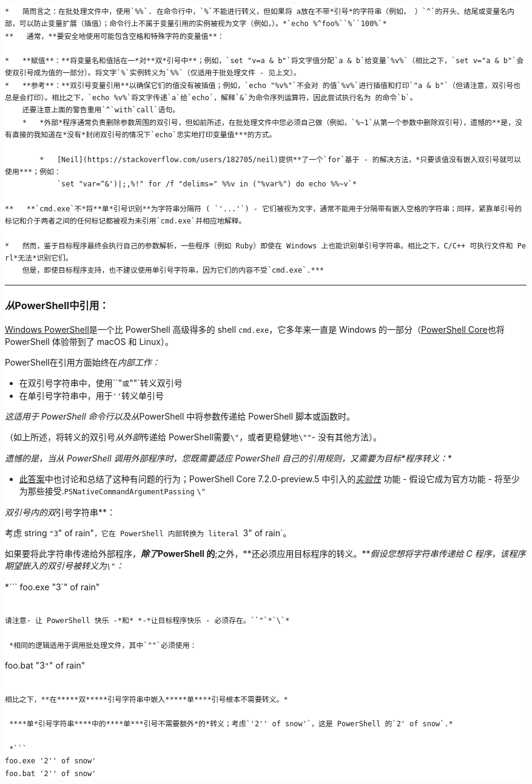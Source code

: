     *   简而言之：在批处理文件中，使用`%%`. 在命令行中，`%`不能进行转义，但如果将 a放在不带*引号*的字符串（例如， ）`^`的开头、结尾或变量名内部，可以防止变量扩展（插值）；命令行上不属于变量引用的实例被视为文字（例如，）。*`echo %^foo%``%``100%`*
    **   通常，**要安全地使用可能包含空格和特殊字符的变量值**：

    *   **赋值**：**将变量名和值括在一*对**双*引号中**；例如，`set "v=a & b"`将文字值分配`a & b`给变量`%v%`（相比之下，`set v="a & b"`会使双引号成为值的一部分）。将文字`%`实例转义为`%%`（仅适用于批处理文件 - 见上文）。
    *   **参考**：**双引号变量引用**以确保它们的值没有被插值；例如，`echo "%v%"`不会对 的值`%v%`进行插值和打印`"a & b"`（但请注意，双引号也总是会打印）。相比之下，`echo %v%`将文字传递`a`给`echo`，解释`&`为命令序列运算符，因此尝试执行名为 的命令`b`。
        还要注意上面的警告重用`^`with`call`语句。
        *   *外部*程序通常负责删除参数周围的双引号，但如前所述，在批处理文件中您必须自己做（例如，`%~1`从第一个参数中删除双引号），遗憾的**是，没有直接的我知道在*没有*封闭双引号的情况下`echo`忠实地打印变量值***的方式。

            *   [Neil](https://stackoverflow.com/users/182705/neil)提供**了一个`for`基于 - 的解决方法，*只要该值没有嵌入双引号就可以使用***；例如：
                `set "var=^&')|;,%!" for /f "delims=" %%v in ("%var%") do echo %%~v`* 

    **   **`cmd.exe`不*将**单*引号识别**为字符串分隔符 ( `'...'`) - 它们被视为文字，通常不能用于分隔带有嵌入空格的字符串；同样，紧靠单引号的标记和介于两者之间的任何标记都被视为未引用`cmd.exe`并相应地解释。

    *   然而，鉴于目标程序最终会执行自己的参数解析，一些程序（例如 Ruby）即使在 Windows 上也能识别单引号字符串。相比之下，C/C++ 可执行文件和 Perl*无法*识别它们。
        但是，即使目标程序支持，也不建议使用单引号字符串，因为它们的内容不受`cmd.exe`.***

 *** * *

### *从*PowerShell中引用：

[Windows PowerShell](https://en.wikipedia.org/wiki/Windows_PowerShell)是一个比 PowerShell 高级得多的 shell `cmd.exe`，它多年来一直是 Windows 的一部分（[PowerShell Core](https://github.com/PowerShell/PowerShell)也将 PowerShell 体验带到了 macOS 和 Linux）。

PowerShell在引用方面始终在*内部工作：*

*   在双引号字符串中，使用``"`或`""`转义双引号
*   在单引号字符串中，用于`''`转义单引号

*这适用于 PowerShell 命令行以及从*PowerShell 中将参数传递给 PowerShell 脚本或函数时。

（如上所述，将转义的双引号*从外部*传递给 PowerShell需要`\"`，或者更稳健地`\""`- 没有其他方法）。

**遗憾的是，当从 PowerShell 调用*外部*程序时，您既需要适应 PowerShell 自己的引用规则*，又*需要为*目标*程序转义：**

*   [此答案](https://stackoverflow.com/a/66837948/45375)中也讨论和总结了这种有问题的行为；PowerShell Core 7.2.0-preview.5 中引入的[*实验性*](https://docs.microsoft.com/en-us/powershell/module/microsoft.powershell.core/about/about_Experimental_Features) 功能 - 假设它成为官方功能 - 将至少为那些接受.`PSNativeCommandArgumentPassing` `\"`

***双*引号内的*双*引号字符串**：

考虑 string `"3`" of rain"`，它在 PowerShell 内部转换为 literal `3" of rain`。

如果要将此字符串传递给外部程序，***除了*****PowerShell 的**;之外，**还必须应用目标程序的转义。***假设您想将字符串传递给 C 程序，该程序期望嵌入的双引号被转义为`\"`：*

 *```
foo.exe "3\`" of rain" 
```

请注意- 让 PowerShell 快乐 -*和* *-*让目标程序快乐 - 必须存在。``"`*`\`*

 *相同的逻辑适用于调用批处理文件，其中`""`必须使用：

```
foo.bat "3`"`" of rain" 
```

相比之下，**在*****双*****引号字符串中嵌入*****单****引号根本不需要转义。*

 ****单*引号字符串****中的****单***引号不需要额外*的*转义；考虑`'2'' of snow'`，这是 PowerShell 的`2' of snow`.*

 *```
foo.exe '2'' of snow'
foo.bat '2'' of snow' 
```